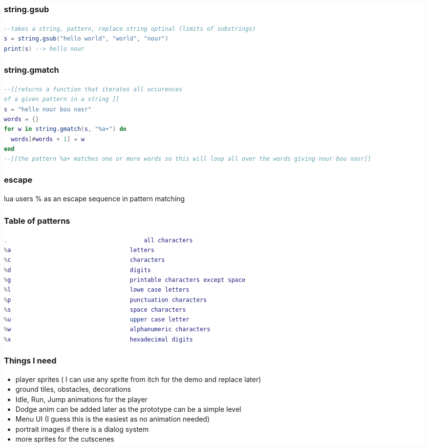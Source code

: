 

### string.gsub

```lua
--takes a string, pattern, replace string optinal (limits of substrings)
s = string.gsub("hello world", "world", "nour")
print(s) --> hello nour
```

### string.gmatch

```lua
--[[returns a function that iterates all occurences
of a given pattern in a string ]]
s = "hello nour bou nasr"
words = {}
for w in string.gmatch(s, "%a+") do
  words[#words + 1] = w
end
--[[the pattern %a+ matches one or more words so this will loop all over the words giving nour bou nasr]]
```



### escape

lua users % as an escape sequence in pattern matching 

### Table of patterns

```lua
.										all characters
%a									letters
%c									characters
%d									digits
%g									printable characters except space
%l									lowe case letters
%p									punctuation characters
%s									space characters
%u									upper case letter
%w									alphanumeric characters
%x									hexadecimal digits

```





### Things I need

- player sprites ( I can use any sprite from itch for the demo and replace later)
- ground tiles, obstacles, decorations
- Idle, Run, Jump animations for the player
- Dodge anim can be added later as the prototype can be a simple level
- Menu UI (I guess this is the easiest as no animation needed)
- portrait images if there is a dialog system
- more sprites for the cutscenes 









